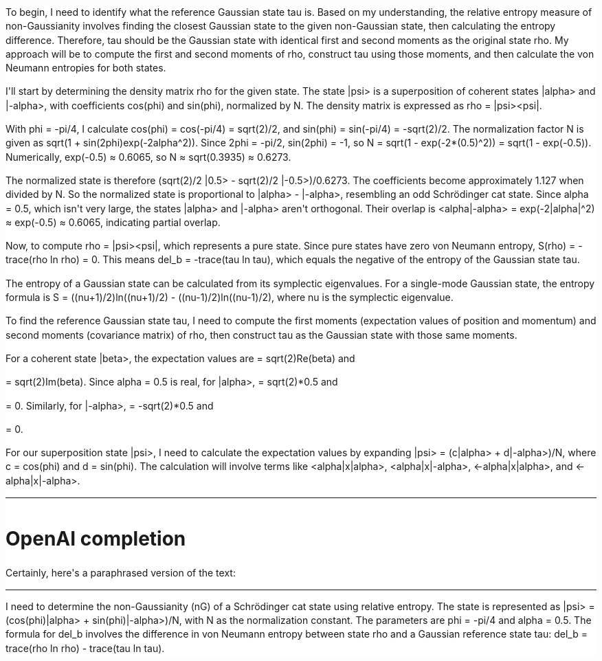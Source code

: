 To begin, I need to identify what the reference Gaussian state tau is. Based on my understanding, the relative entropy measure of non-Gaussianity involves finding the closest Gaussian state to the given non-Gaussian state, then calculating the entropy difference. Therefore, tau should be the Gaussian state with identical first and second moments as the original state rho. My approach will be to compute the first and second moments of rho, construct tau using those moments, and then calculate the von Neumann entropies for both states.

I'll start by determining the density matrix rho for the given state. The state |psi> is a superposition of coherent states |alpha> and |-alpha>, with coefficients cos(phi) and sin(phi), normalized by N. The density matrix is expressed as rho = |psi><psi|.

With phi = -pi/4, I calculate cos(phi) = cos(-pi/4) = sqrt(2)/2, and sin(phi) = sin(-pi/4) = -sqrt(2)/2. The normalization factor N is given as sqrt(1 + sin(2phi)exp(-2alpha^2)). Since 2phi = -pi/2, sin(2phi) = -1, so N = sqrt(1 - exp(-2*(0.5)^2)) = sqrt(1 - exp(-0.5)). Numerically, exp(-0.5) ≈ 0.6065, so N ≈ sqrt(0.3935) ≈ 0.6273.

The normalized state is therefore (sqrt(2)/2 |0.5> - sqrt(2)/2 |-0.5>)/0.6273. The coefficients become approximately 1.127 when divided by N. So the normalized state is proportional to |alpha> - |-alpha>, resembling an odd Schrödinger cat state. Since alpha = 0.5, which isn't very large, the states |alpha> and |-alpha> aren't orthogonal. Their overlap is <alpha|-alpha> = exp(-2|alpha|^2) ≈ exp(-0.5) ≈ 0.6065, indicating partial overlap.

Now, to compute rho = |psi><psi|, which represents a pure state. Since pure states have zero von Neumann entropy, S(rho) = -trace(rho ln rho) = 0. This means del_b = -trace(tau ln tau), which equals the negative of the entropy of the Gaussian state tau.

The entropy of a Gaussian state can be calculated from its symplectic eigenvalues. For a single-mode Gaussian state, the entropy formula is S = ((nu+1)/2)ln((nu+1)/2) - ((nu-1)/2)ln((nu-1)/2), where nu is the symplectic eigenvalue.

To find the reference Gaussian state tau, I need to compute the first moments (expectation values of position and momentum) and second moments (covariance matrix) of rho, then construct tau as the Gaussian state with those same moments.

For a coherent state |beta>, the expectation values are <x> = sqrt(2)Re(beta) and <p> = sqrt(2)Im(beta). Since alpha = 0.5 is real, for |alpha>, <x> = sqrt(2)*0.5 and <p> = 0. Similarly, for |-alpha>, <x> = -sqrt(2)*0.5 and <p> = 0.

For our superposition state |psi>, I need to calculate the expectation values by expanding |psi> = (c|alpha> + d|-alpha>)/N, where c = cos(phi) and d = sin(phi). The calculation will involve terms like <alpha|x|alpha>, <alpha|x|-alpha>, <-alpha|x|alpha>, and <-alpha|x|-alpha>.

---

# OpenAI completion

Certainly, here's a paraphrased version of the text:

---

I need to determine the non-Gaussianity (nG) of a Schrödinger cat state using relative entropy. The state is represented as |psi> = (cos(phi)|alpha> + sin(phi)|-alpha>)/N, with N as the normalization constant. The parameters are phi = -pi/4 and alpha = 0.5. The formula for del_b involves the difference in von Neumann entropy between state rho and a Gaussian reference state tau: del_b = trace(rho ln rho) - trace(tau ln tau).
